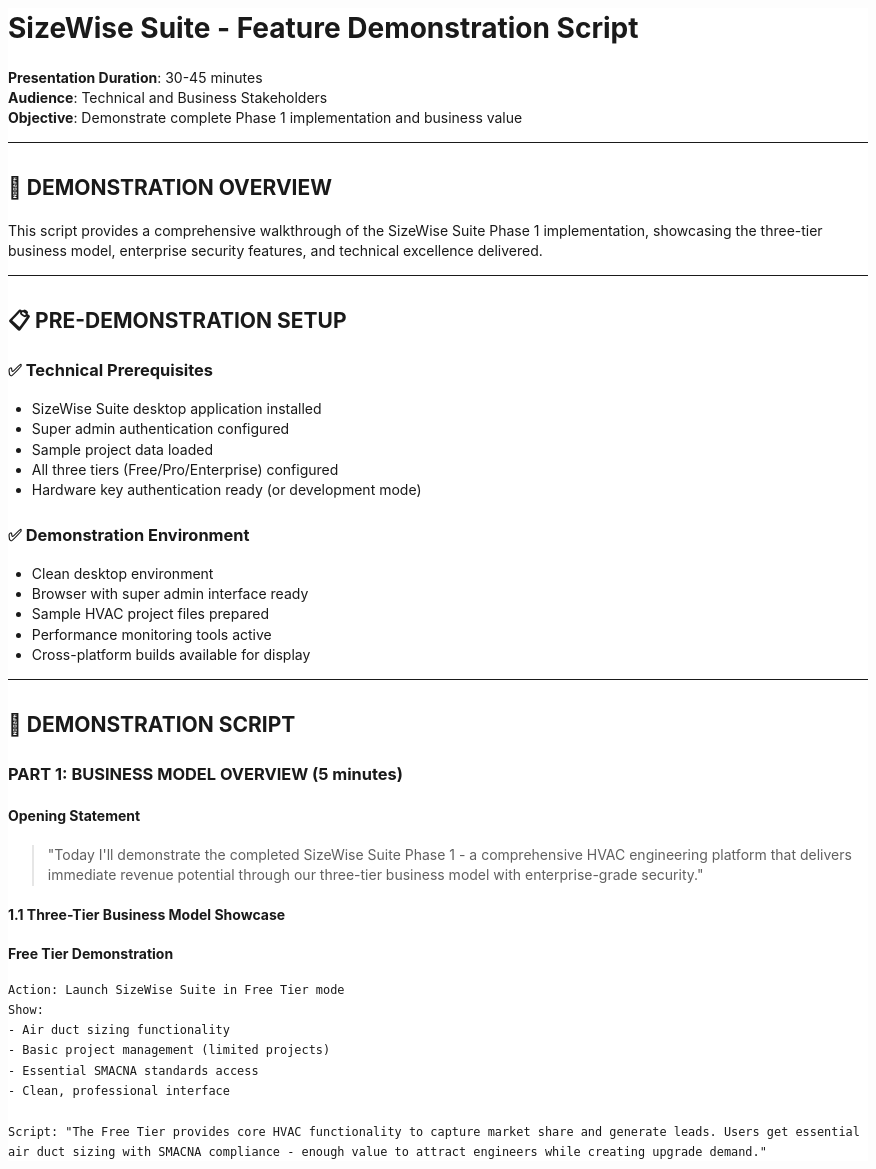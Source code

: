 # SizeWise Suite - Feature Demonstration Script

**Presentation Duration**: 30-45 minutes  
**Audience**: Technical and Business Stakeholders  
**Objective**: Demonstrate complete Phase 1 implementation and business value  

---

## 🎯 **DEMONSTRATION OVERVIEW**

This script provides a comprehensive walkthrough of the SizeWise Suite Phase 1 implementation, showcasing the three-tier business model, enterprise security features, and technical excellence delivered.

---

## 📋 **PRE-DEMONSTRATION SETUP**

### **✅ Technical Prerequisites**
- SizeWise Suite desktop application installed
- Super admin authentication configured
- Sample project data loaded
- All three tiers (Free/Pro/Enterprise) configured
- Hardware key authentication ready (or development mode)

### **✅ Demonstration Environment**
- Clean desktop environment
- Browser with super admin interface ready
- Sample HVAC project files prepared
- Performance monitoring tools active
- Cross-platform builds available for display

---

## 🚀 **DEMONSTRATION SCRIPT**

### **PART 1: BUSINESS MODEL OVERVIEW (5 minutes)**

#### **Opening Statement**
> "Today I'll demonstrate the completed SizeWise Suite Phase 1 - a comprehensive HVAC engineering platform that delivers immediate revenue potential through our three-tier business model with enterprise-grade security."

#### **1.1 Three-Tier Business Model Showcase**

**Free Tier Demonstration**
```
Action: Launch SizeWise Suite in Free Tier mode
Show: 
- Air duct sizing functionality
- Basic project management (limited projects)
- Essential SMACNA standards access
- Clean, professional interface

Script: "The Free Tier provides core HVAC functionality to capture market share and generate leads. Users get essential air duct sizing with SMACNA compliance - enough value to attract engineers while creating upgrade demand."
```
